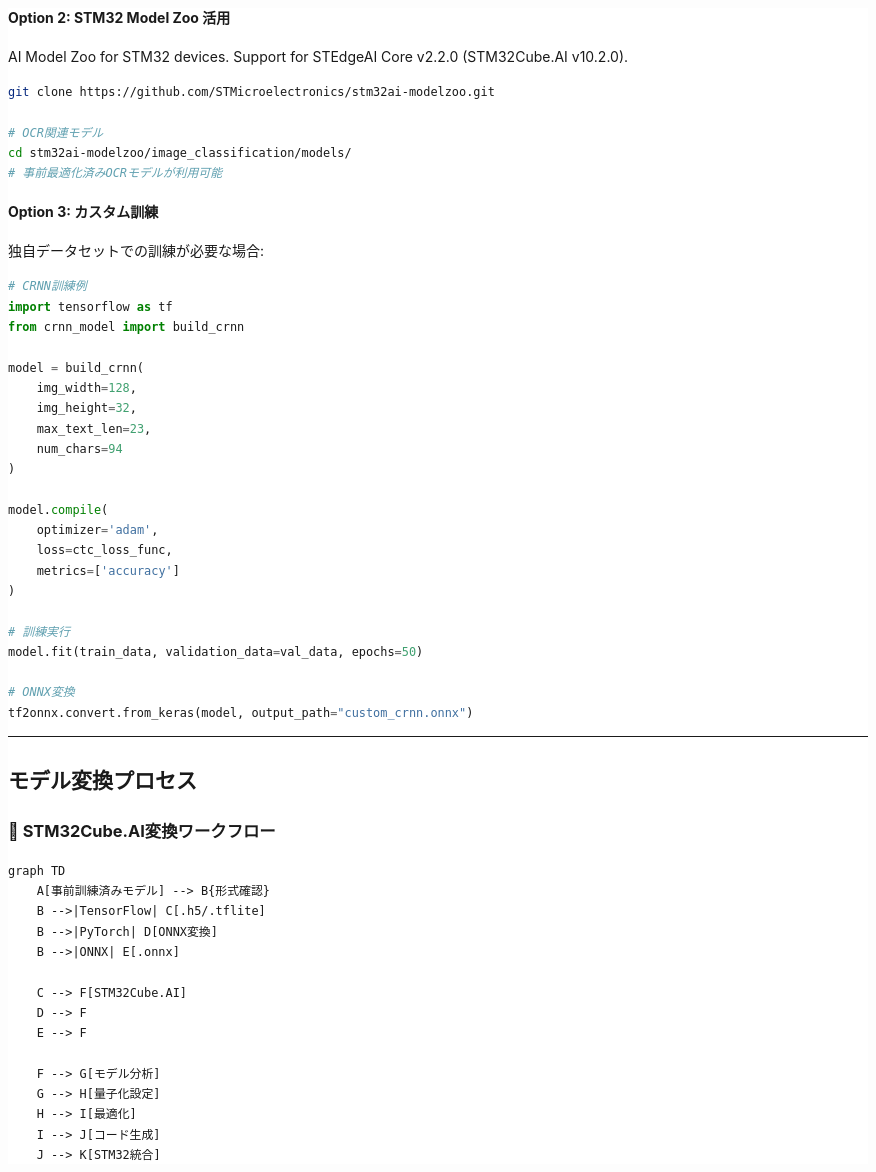 #### Option 2: STM32 Model Zoo 活用

AI Model Zoo for STM32 devices. Support for STEdgeAI Core v2.2.0 (STM32Cube.AI v10.2.0).

```bash
git clone https://github.com/STMicroelectronics/stm32ai-modelzoo.git

# OCR関連モデル
cd stm32ai-modelzoo/image_classification/models/
# 事前最適化済みOCRモデルが利用可能
```

#### Option 3: カスタム訓練

独自データセットでの訓練が必要な場合:

```python
# CRNN訓練例
import tensorflow as tf
from crnn_model import build_crnn

model = build_crnn(
    img_width=128,
    img_height=32, 
    max_text_len=23,
    num_chars=94
)

model.compile(
    optimizer='adam',
    loss=ctc_loss_func,
    metrics=['accuracy']
)

# 訓練実行
model.fit(train_data, validation_data=val_data, epochs=50)

# ONNX変換
tf2onnx.convert.from_keras(model, output_path="custom_crnn.onnx")
```

---

## モデル変換プロセス

### 🔄 **STM32Cube.AI変換ワークフロー**

```mermaid
graph TD
    A[事前訓練済みモデル] --> B{形式確認}
    B -->|TensorFlow| C[.h5/.tflite]
    B -->|PyTorch| D[ONNX変換]
    B -->|ONNX| E[.onnx]
    
    C --> F[STM32Cube.AI]
    D --> F
    E --> F
    
    F --> G[モデル分析]
    G --> H[量子化設定]
    H --> I[最適化]
    I --> J[コード生成]
    J --> K[STM32統合]
```
